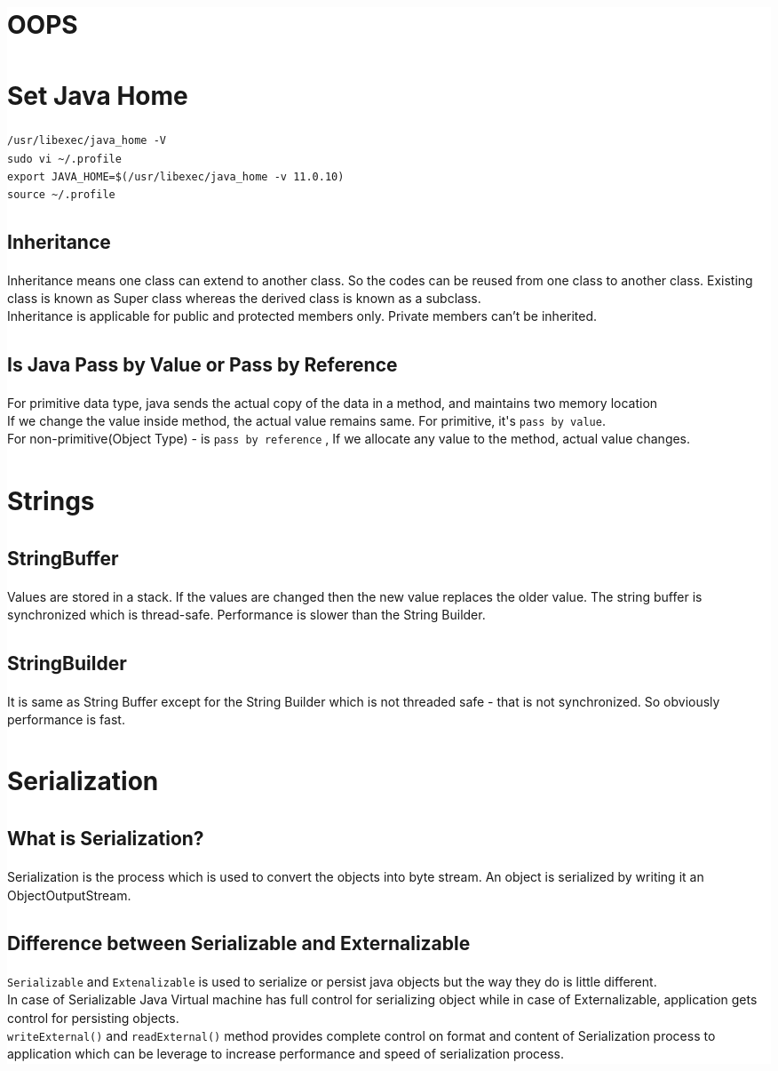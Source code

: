 # OOPS

# Set Java Home

```shell
/usr/libexec/java_home -V
sudo vi ~/.profile  
export JAVA_HOME=$(/usr/libexec/java_home -v 11.0.10)
source ~/.profile  
```

## Inheritance
Inheritance means one class can extend to another class. So the codes can be reused from one class to another class.
Existing class is known as Super class whereas the derived class is known as a subclass.<br/>
Inheritance is applicable for public and protected members only. Private members can’t be inherited.<br/>

## Is Java Pass by Value or Pass by Reference
For primitive data type, java sends the actual copy of the data in a method, and maintains two memory location<br/>
If we change the value inside method, the actual value remains same. For primitive, it's `pass by value`.<br/>
For non-primitive(Object Type) - is `pass by reference` , If we allocate any value to the method, actual value changes.
# Strings

## StringBuffer
 Values are stored in a stack. If the values are changed then the new value replaces the older value.
The string buffer is synchronized which is thread-safe.
Performance is slower than the String Builder.

## StringBuilder
It is same as String Buffer except for the String Builder which is not threaded safe - that is not synchronized. So obviously performance is fast.

# Serialization

## What is Serialization?
Serialization  is the process which is used to convert the objects into byte stream. An object is serialized by writing it an ObjectOutputStream.

## Difference between Serializable and Externalizable
`Serializable` and `Extenalizable` is used to serialize or persist java objects but the way they do is little different. <br/>
In case of Serializable Java Virtual machine has full control for serializing object while in case of Externalizable, application gets control for persisting objects. <br/>
`writeExternal()` and `readExternal()` method provides complete control on format and content of Serialization process to application which can be leverage to increase performance and speed of serialization process. <br/>
